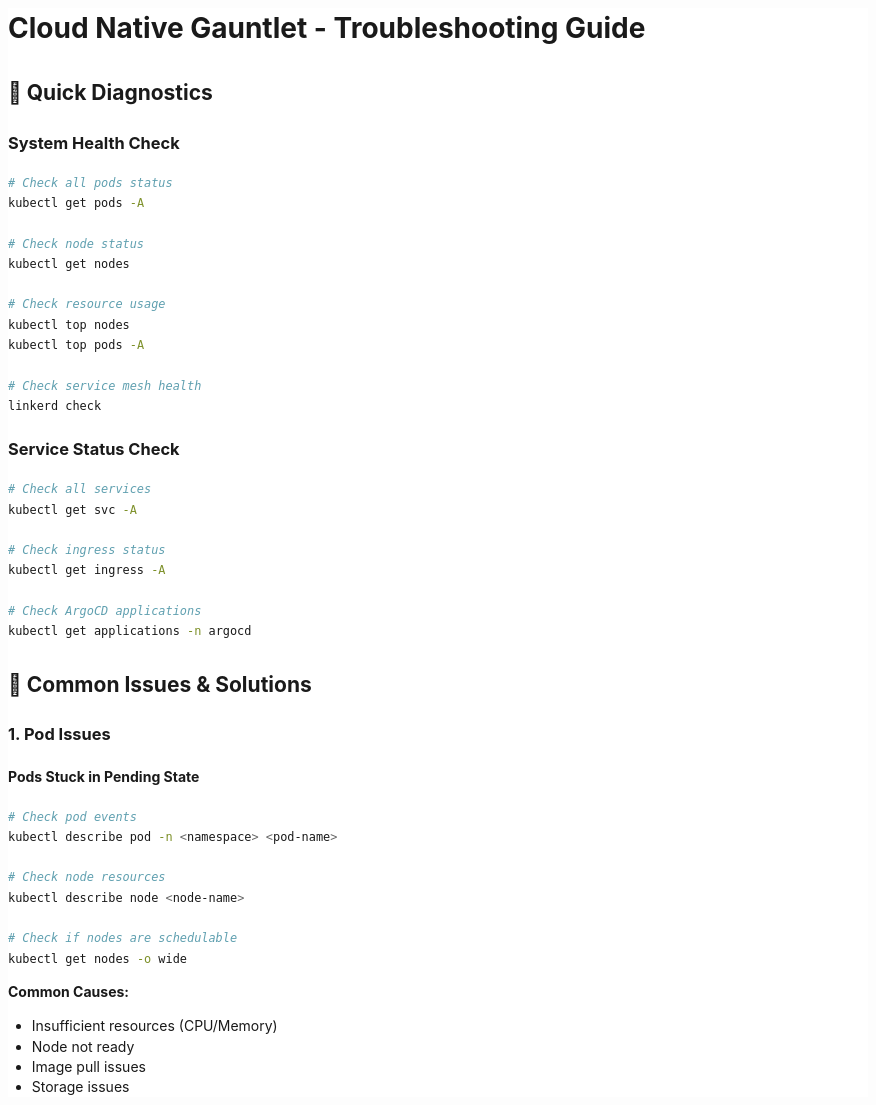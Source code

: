 # Cloud Native Gauntlet - Troubleshooting Guide

## 🚨 Quick Diagnostics

### System Health Check
```bash
# Check all pods status
kubectl get pods -A

# Check node status
kubectl get nodes

# Check resource usage
kubectl top nodes
kubectl top pods -A

# Check service mesh health
linkerd check
```

### Service Status Check
```bash
# Check all services
kubectl get svc -A

# Check ingress status
kubectl get ingress -A

# Check ArgoCD applications
kubectl get applications -n argocd
```

## 🔧 Common Issues & Solutions

### 1. Pod Issues

#### Pods Stuck in Pending State
```bash
# Check pod events
kubectl describe pod -n <namespace> <pod-name>

# Check node resources
kubectl describe node <node-name>

# Check if nodes are schedulable
kubectl get nodes -o wide
```

**Common Causes:**
- Insufficient resources (CPU/Memory)
- Node not ready
- Image pull issues
- Storage issues
